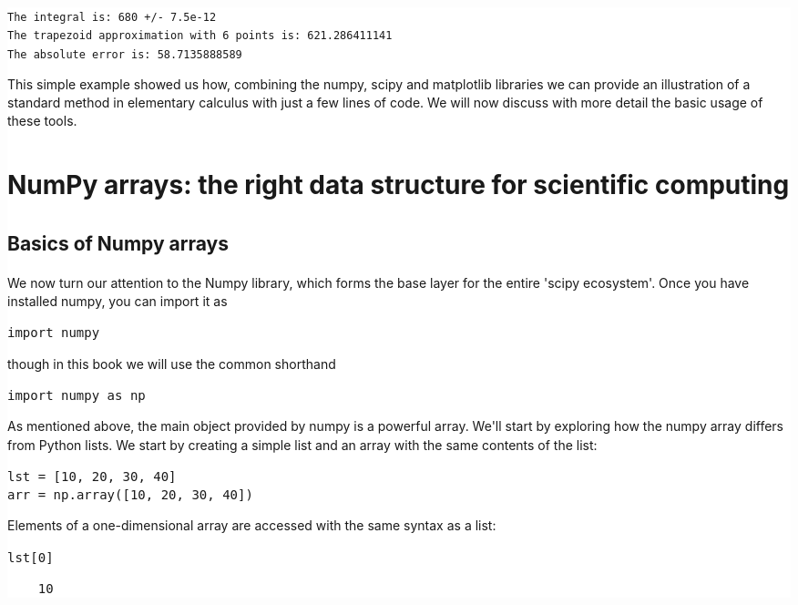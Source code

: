 
    The integral is: 680 +/- 7.5e-12
    The trapezoid approximation with 6 points is: 621.286411141
    The absolute error is: 58.7135888589


This simple example showed us how, combining the numpy, scipy and matplotlib libraries we can provide an illustration of a standard method in elementary calculus with just a few lines of code.  We will now discuss with more detail the basic usage of these tools.

# NumPy arrays: the right data structure for scientific computing

## Basics of Numpy arrays

We now turn our attention to the Numpy library, which forms the base layer for the entire 'scipy ecosystem'.  Once you have installed numpy, you can import it as

<div class="highlight"><pre><span class="kn">import</span> <span class="nn">numpy</span>
</pre></div>



though in this book we will use the common shorthand

<div class="highlight"><pre><span class="kn">import</span> <span class="nn">numpy</span> <span class="kn">as</span> <span class="nn">np</span>
</pre></div>



As mentioned above, the main object provided by numpy is a powerful array.  We'll start by exploring how the numpy array differs from Python lists.  We start by creating a simple list and an array with the same contents of the list:

<div class="highlight"><pre><span class="n">lst</span> <span class="o">=</span> <span class="p">[</span><span class="mi">10</span><span class="p">,</span> <span class="mi">20</span><span class="p">,</span> <span class="mi">30</span><span class="p">,</span> <span class="mi">40</span><span class="p">]</span>
<span class="n">arr</span> <span class="o">=</span> <span class="n">np</span><span class="o">.</span><span class="n">array</span><span class="p">([</span><span class="mi">10</span><span class="p">,</span> <span class="mi">20</span><span class="p">,</span> <span class="mi">30</span><span class="p">,</span> <span class="mi">40</span><span class="p">])</span>
</pre></div>



Elements of a one-dimensional array are accessed with the same syntax as a list:

<div class="highlight"><pre><span class="n">lst</span><span class="p">[</span><span class="mi">0</span><span class="p">]</span>
</pre></div>


<pre>
    10
</pre>
